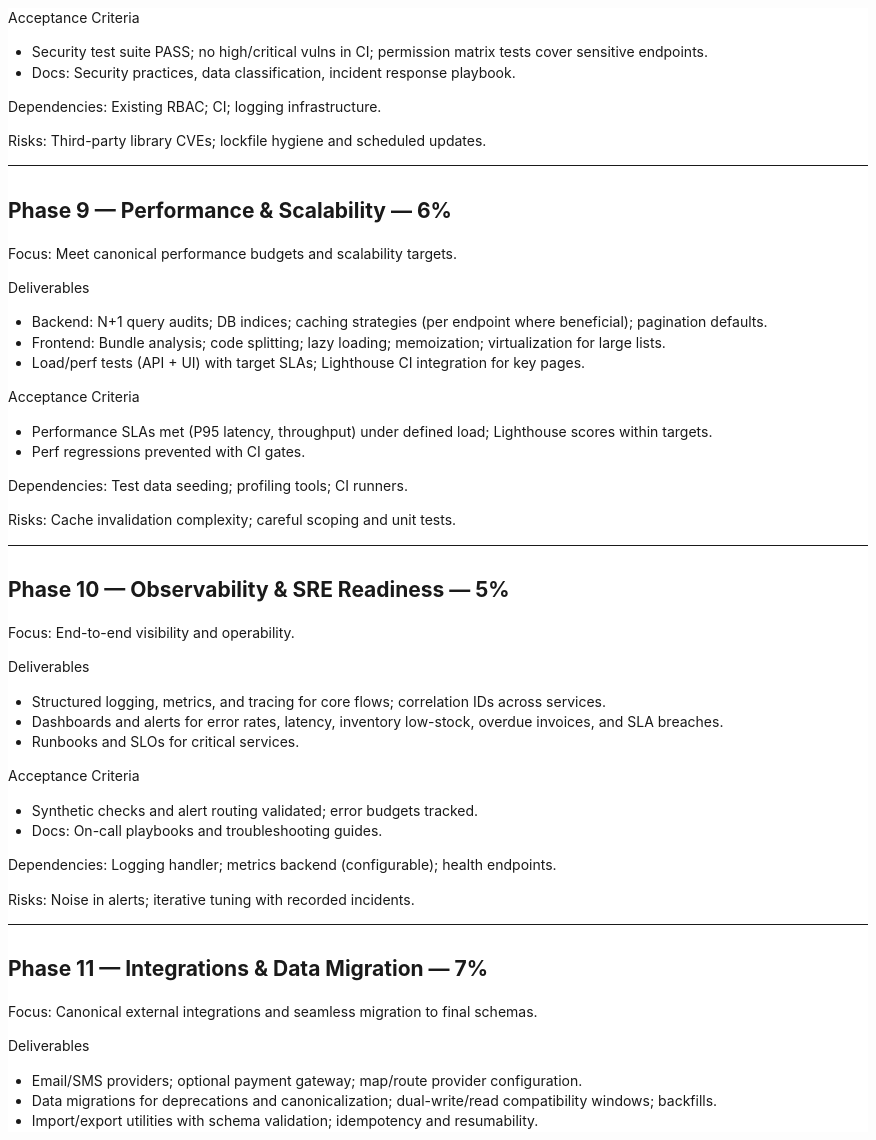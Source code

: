 Acceptance Criteria
- Security test suite PASS; no high/critical vulns in CI; permission matrix tests cover sensitive endpoints.
- Docs: Security practices, data classification, incident response playbook.

Dependencies: Existing RBAC; CI; logging infrastructure.

Risks: Third-party library CVEs; lockfile hygiene and scheduled updates.

---

## Phase 9 — Performance & Scalability — 6%
Focus: Meet canonical performance budgets and scalability targets.

Deliverables
- Backend: N+1 query audits; DB indices; caching strategies (per endpoint where beneficial); pagination defaults.
- Frontend: Bundle analysis; code splitting; lazy loading; memoization; virtualization for large lists.
- Load/perf tests (API + UI) with target SLAs; Lighthouse CI integration for key pages.

Acceptance Criteria
- Performance SLAs met (P95 latency, throughput) under defined load; Lighthouse scores within targets.
- Perf regressions prevented with CI gates.

Dependencies: Test data seeding; profiling tools; CI runners.

Risks: Cache invalidation complexity; careful scoping and unit tests.

---

## Phase 10 — Observability & SRE Readiness — 5%
Focus: End-to-end visibility and operability.

Deliverables
- Structured logging, metrics, and tracing for core flows; correlation IDs across services.
- Dashboards and alerts for error rates, latency, inventory low-stock, overdue invoices, and SLA breaches.
- Runbooks and SLOs for critical services.

Acceptance Criteria
- Synthetic checks and alert routing validated; error budgets tracked.
- Docs: On-call playbooks and troubleshooting guides.

Dependencies: Logging handler; metrics backend (configurable); health endpoints.

Risks: Noise in alerts; iterative tuning with recorded incidents.

---

## Phase 11 — Integrations & Data Migration — 7%
Focus: Canonical external integrations and seamless migration to final schemas.

Deliverables
- Email/SMS providers; optional payment gateway; map/route provider configuration.
- Data migrations for deprecations and canonicalization; dual-write/read compatibility windows; backfills.
- Import/export utilities with schema validation; idempotency and resumability.
